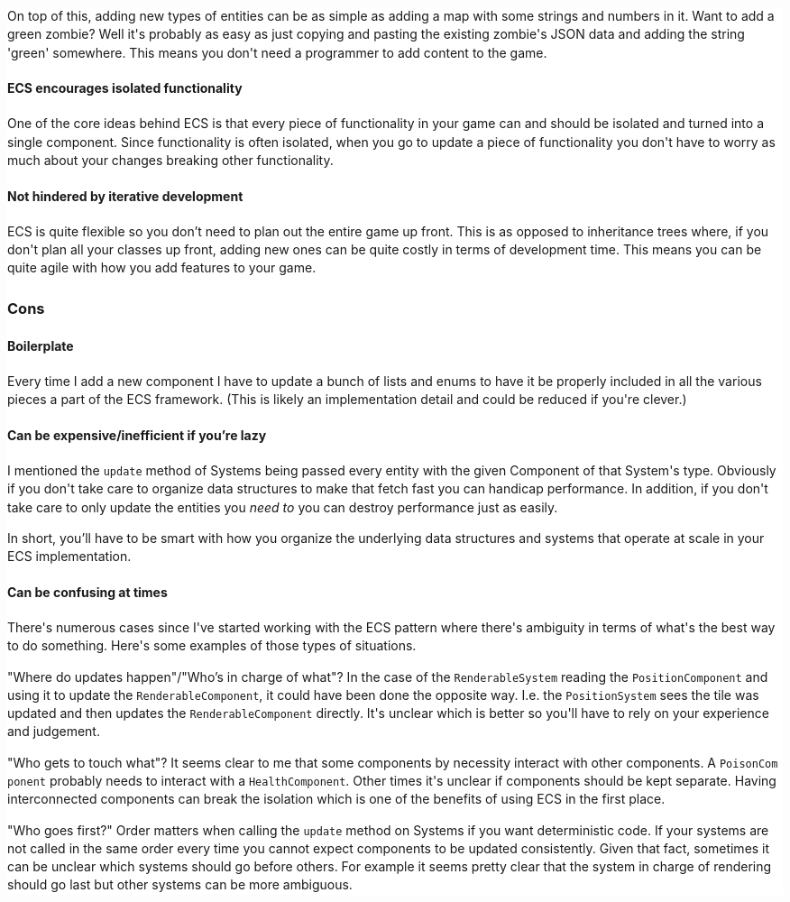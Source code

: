 On top of this, adding new types of entities can be as simple as adding a map with some strings and numbers in it. Want to add a green zombie? Well it's probably as easy as just copying and pasting the existing zombie's JSON data and adding the string 'green' somewhere. This means you don't need a programmer to add content to the game.

#### ECS encourages isolated functionality
One of the core ideas behind ECS is that every piece of functionality in your game can and should be isolated and turned into a single component. Since functionality is often isolated, when you go to update a piece of functionality you don't have to worry as much about your changes breaking other functionality.

#### Not hindered by iterative development
ECS is quite flexible so you don’t need to plan out the entire game up front. This is as opposed to inheritance trees where, if you don't plan all your classes up front, adding new ones can be quite costly in terms of development time. This means you can be quite agile with how you add features to your game.

### Cons

#### Boilerplate
Every time I add a new component I have to update a bunch of lists and enums to have it be properly included in all the various pieces a part of the ECS framework. (This is likely an implementation detail and could be reduced if you're clever.)

#### Can be expensive/inefficient if you’re lazy
I mentioned the `update` method of Systems being passed every entity with the given Component of that System's type. Obviously if you don't take care to organize data structures to make that fetch fast you can handicap performance. In addition, if you don't take care to only update the entities you *need to* you can destroy performance just as easily.

In short, you’ll have to be smart with how you organize the underlying data structures and systems that operate at scale in your ECS implementation.

#### Can be confusing at times
There's numerous cases since I've started working with the ECS pattern where there's ambiguity in terms of what's the best way to do something. Here's some examples of those types of situations.

"Where do updates happen"/"Who’s in charge of what"? In the case of the `RenderableSystem` reading the `PositionComponent` and using it to update the `RenderableComponent`, it could have been done the opposite way. I.e. the `PositionSystem` sees the tile was updated and then updates the `RenderableComponent` directly. It's unclear which is better so you'll have to rely on your experience and judgement.

"Who gets to touch what"? It seems clear to me that some components by necessity interact with other components. A `PoisonComponent` probably needs to interact with a `HealthComponent`. Other times it's unclear if components should be kept separate. Having interconnected components can break the isolation which is one of the benefits of using ECS in the first place.

"Who goes first?" Order matters when calling the `update` method on Systems if you want deterministic code. If your systems are not called in the same order every time you cannot expect components to be updated consistently. Given that fact, sometimes it can be unclear which systems should go before others. For example it seems pretty clear that the system in charge of rendering should go last but other systems can be more ambiguous.
